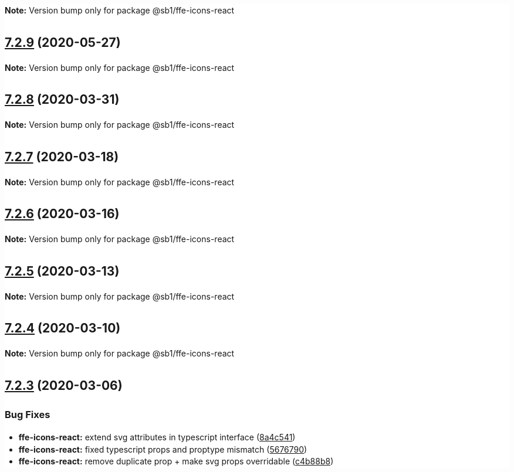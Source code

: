 **Note:** Version bump only for package @sb1/ffe-icons-react

## [7.2.9](https://github.com/SpareBank1/designsystem/compare/@sb1/ffe-icons-react@7.2.8...@sb1/ffe-icons-react@7.2.9) (2020-05-27)

**Note:** Version bump only for package @sb1/ffe-icons-react

## [7.2.8](https://github.com/SpareBank1/designsystem/compare/@sb1/ffe-icons-react@7.2.7...@sb1/ffe-icons-react@7.2.8) (2020-03-31)

**Note:** Version bump only for package @sb1/ffe-icons-react

## [7.2.7](https://github.com/SpareBank1/designsystem/compare/@sb1/ffe-icons-react@7.2.6...@sb1/ffe-icons-react@7.2.7) (2020-03-18)

**Note:** Version bump only for package @sb1/ffe-icons-react

## [7.2.6](https://github.com/SpareBank1/designsystem/compare/@sb1/ffe-icons-react@7.2.5...@sb1/ffe-icons-react@7.2.6) (2020-03-16)

**Note:** Version bump only for package @sb1/ffe-icons-react

## [7.2.5](https://github.com/SpareBank1/designsystem/compare/@sb1/ffe-icons-react@7.2.4...@sb1/ffe-icons-react@7.2.5) (2020-03-13)

**Note:** Version bump only for package @sb1/ffe-icons-react

## [7.2.4](https://github.com/SpareBank1/designsystem/compare/@sb1/ffe-icons-react@7.2.3...@sb1/ffe-icons-react@7.2.4) (2020-03-10)

**Note:** Version bump only for package @sb1/ffe-icons-react

## [7.2.3](https://github.com/SpareBank1/designsystem/compare/@sb1/ffe-icons-react@7.2.2...@sb1/ffe-icons-react@7.2.3) (2020-03-06)

### Bug Fixes

-   **ffe-icons-react:** extend svg attributes in typescript interface ([8a4c541](https://github.com/SpareBank1/designsystem/commit/8a4c541050cad2d527b1d681cf6d80f9d46c4492))
-   **ffe-icons-react:** fixed typescript props and proptype mismatch ([5676790](https://github.com/SpareBank1/designsystem/commit/567679054951b39ad4d552f25932985d802276d7))
-   **ffe-icons-react:** remove duplicate prop + make svg props overridable ([c4b88b8](https://github.com/SpareBank1/designsystem/commit/c4b88b82dc7c82eb3e80bbab10890d227932f72e))

